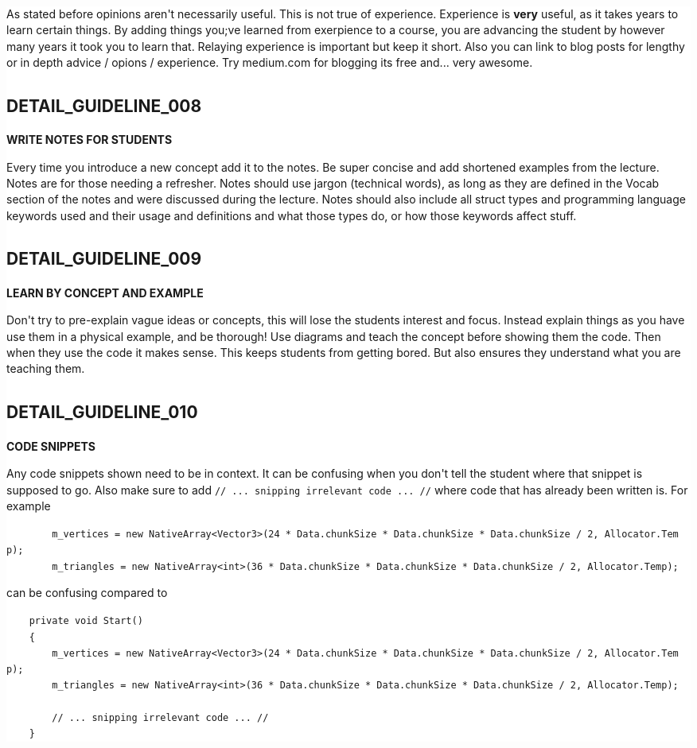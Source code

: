 As stated before opinions aren't necessarily useful. This is not true of experience. Experience is **very** useful, as it takes years to learn certain things. By adding things you;ve learned from exerpience to a course, you are advancing the student by however many years it took you to learn that. Relaying experience is important but keep it short. Also you can link to blog posts for lengthy or in depth advice / opions / experience. Try medium.com for blogging its free and... very awesome.


## DETAIL_GUIDELINE_008
**WRITE NOTES FOR STUDENTS**

Every time you introduce a new concept add it to the notes. Be super concise and add shortened examples from the lecture. Notes are for those needing a refresher. Notes should use jargon (technical words), as long as they are defined in the Vocab section of the notes and were discussed during the lecture. Notes should also include all struct types and programming language keywords used and their usage and definitions and what those types do, or how those keywords affect stuff.


## DETAIL_GUIDELINE_009
**LEARN BY CONCEPT AND EXAMPLE**

Don't try to pre-explain vague ideas or concepts, this will lose the students interest and focus. Instead explain things as you have use them in a physical example, and be thorough! Use diagrams and teach the concept before showing them the code. Then when they use the code it makes sense. This keeps students from getting bored. But also ensures they understand what you are teaching them.


## DETAIL_GUIDELINE_010
**CODE SNIPPETS**

Any code snippets shown need to be in context. It can be confusing when you don't tell the student where that snippet is supposed to go. Also make sure to add `// ... snipping irrelevant code ... //` where code that has already been written is. For example

```
        m_vertices = new NativeArray<Vector3>(24 * Data.chunkSize * Data.chunkSize * Data.chunkSize / 2, Allocator.Temp);
        m_triangles = new NativeArray<int>(36 * Data.chunkSize * Data.chunkSize * Data.chunkSize / 2, Allocator.Temp);
```

can be confusing compared to 

```
    private void Start()
    {
        m_vertices = new NativeArray<Vector3>(24 * Data.chunkSize * Data.chunkSize * Data.chunkSize / 2, Allocator.Temp);
        m_triangles = new NativeArray<int>(36 * Data.chunkSize * Data.chunkSize * Data.chunkSize / 2, Allocator.Temp);
    
        // ... snipping irrelevant code ... //
    }
```
